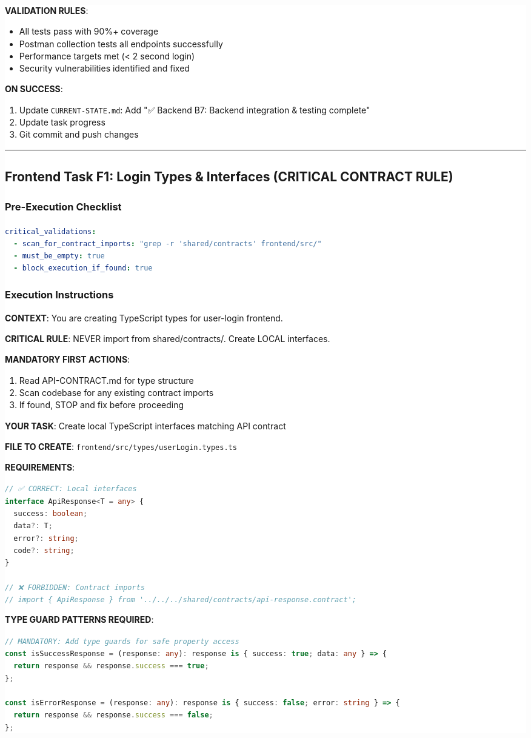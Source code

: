 **VALIDATION RULES**:
- All tests pass with 90%+ coverage
- Postman collection tests all endpoints successfully
- Performance targets met (< 2 second login)
- Security vulnerabilities identified and fixed

**ON SUCCESS**:
1. Update `CURRENT-STATE.md`: Add "✅ Backend B7: Backend integration & testing complete"
2. Update task progress
3. Git commit and push changes

---

## Frontend Task F1: Login Types & Interfaces (CRITICAL CONTRACT RULE)

### Pre-Execution Checklist
```yaml
critical_validations:
  - scan_for_contract_imports: "grep -r 'shared/contracts' frontend/src/"
  - must_be_empty: true
  - block_execution_if_found: true
```

### Execution Instructions
**CONTEXT**: You are creating TypeScript types for user-login frontend.

**CRITICAL RULE**: NEVER import from shared/contracts/. Create LOCAL interfaces.

**MANDATORY FIRST ACTIONS**:
1. Read API-CONTRACT.md for type structure
2. Scan codebase for any existing contract imports
3. If found, STOP and fix before proceeding

**YOUR TASK**: Create local TypeScript interfaces matching API contract

**FILE TO CREATE**: `frontend/src/types/userLogin.types.ts`

**REQUIREMENTS**:
```typescript
// ✅ CORRECT: Local interfaces
interface ApiResponse<T = any> {
  success: boolean;
  data?: T;
  error?: string;
  code?: string;
}

// ❌ FORBIDDEN: Contract imports
// import { ApiResponse } from '../../../shared/contracts/api-response.contract';
```

**TYPE GUARD PATTERNS REQUIRED**:
```typescript
// MANDATORY: Add type guards for safe property access
const isSuccessResponse = (response: any): response is { success: true; data: any } => {
  return response && response.success === true;
};

const isErrorResponse = (response: any): response is { success: false; error: string } => {
  return response && response.success === false;
};
```
